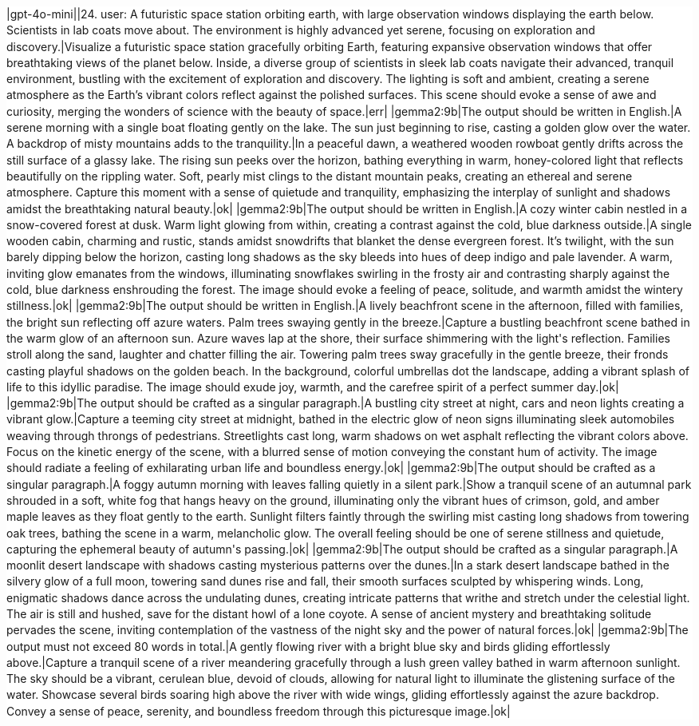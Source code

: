|gpt\-4o\-mini||24\. user: A futuristic space station orbiting earth, with large observation windows displaying the earth below\. Scientists in lab coats move about\. The environment is highly advanced yet serene, focusing on exploration and discovery\.|Visualize a futuristic space station gracefully orbiting Earth, featuring expansive observation windows that offer breathtaking views of the planet below\. Inside, a diverse group of scientists in sleek lab coats navigate their advanced, tranquil environment, bustling with the excitement of exploration and discovery\. The lighting is soft and ambient, creating a serene atmosphere as the Earth’s vibrant colors reflect against the polished surfaces\. This scene should evoke a sense of awe and curiosity, merging the wonders of science with the beauty of space\.|err|
|gemma2:9b|The output should be written in English\.|A serene morning with a single boat floating gently on the lake\. The sun just beginning to rise, casting a golden glow over the water\. A backdrop of misty mountains adds to the tranquility\.|In a peaceful dawn, a weathered wooden rowboat gently drifts across the still surface of a glassy lake\. The rising sun peeks over the horizon, bathing everything in warm, honey\-colored light that reflects beautifully on the rippling water\. Soft, pearly mist clings to the distant mountain peaks, creating an ethereal and serene atmosphere\. Capture this moment with a sense of quietude and tranquility, emphasizing the interplay of sunlight and shadows amidst the breathtaking natural beauty\.|ok|
|gemma2:9b|The output should be written in English\.|A cozy winter cabin nestled in a snow\-covered forest at dusk\. Warm light glowing from within, creating a contrast against the cold, blue darkness outside\.|A single wooden cabin, charming and rustic, stands amidst snowdrifts that blanket the dense evergreen forest\.  It’s twilight, with the sun barely dipping below the horizon, casting long shadows as the sky bleeds into hues of deep indigo and pale lavender\. A warm, inviting glow emanates from the windows, illuminating snowflakes swirling in the frosty air and contrasting sharply against the cold, blue darkness enshrouding the forest\. The image should evoke a feeling of peace, solitude, and warmth amidst the wintery stillness\.|ok|
|gemma2:9b|The output should be written in English\.|A lively beachfront scene in the afternoon, filled with families, the bright sun reflecting off azure waters\. Palm trees swaying gently in the breeze\.|Capture a bustling beachfront scene bathed in the warm glow of an afternoon sun\. Azure waves lap at the shore, their surface shimmering with the light's reflection\. Families stroll along the sand, laughter and chatter filling the air\. Towering palm trees sway gracefully in the gentle breeze, their fronds casting playful shadows on the golden beach\. In the background, colorful umbrellas dot the landscape, adding a vibrant splash of life to this idyllic paradise\. The image should exude joy, warmth, and the carefree spirit of a perfect summer day\.|ok|
|gemma2:9b|The output should be crafted as a singular paragraph\.|A bustling city street at night, cars and neon lights creating a vibrant glow\.|Capture a teeming city street at midnight, bathed in the electric glow of neon signs illuminating sleek automobiles weaving through throngs of pedestrians\. Streetlights cast long, warm shadows on wet asphalt reflecting the vibrant colors above\. Focus on the kinetic energy of the scene, with a blurred sense of motion conveying the constant hum of activity\.  The image should radiate a feeling of exhilarating urban life and boundless energy\.|ok|
|gemma2:9b|The output should be crafted as a singular paragraph\.|A foggy autumn morning with leaves falling quietly in a silent park\.|Show a tranquil scene of an autumnal park shrouded in a soft, white fog that hangs heavy on the ground, illuminating only the vibrant hues of crimson, gold, and amber maple leaves as they float gently to the earth\. Sunlight filters faintly through the swirling mist casting long shadows from towering oak trees, bathing the scene in a warm, melancholic glow\.  The overall feeling should be one of serene stillness and quietude, capturing the ephemeral beauty of autumn's passing\.|ok|
|gemma2:9b|The output should be crafted as a singular paragraph\.|A moonlit desert landscape with shadows casting mysterious patterns over the dunes\.|In a stark desert landscape bathed in the silvery glow of a full moon, towering sand dunes rise and fall, their smooth surfaces sculpted by whispering winds\. Long, enigmatic shadows dance across the undulating dunes, creating intricate patterns that writhe and stretch under the celestial light\. The air is still and hushed, save for the distant howl of a lone coyote\. A sense of ancient mystery and breathtaking solitude pervades the scene, inviting contemplation of the vastness of the night sky and the power of natural forces\.|ok|
|gemma2:9b|The output must not exceed 80 words in total\.|A gently flowing river with a bright blue sky and birds gliding effortlessly above\.|Capture a tranquil scene of a river meandering gracefully through a lush green valley bathed in warm afternoon sunlight\. The sky should be a vibrant, cerulean blue, devoid of clouds, allowing for natural light to illuminate the glistening surface of the water\.  Showcase several birds soaring high above the river with wide wings, gliding effortlessly against the azure backdrop\. Convey a sense of peace, serenity, and boundless freedom through this picturesque image\.|ok|